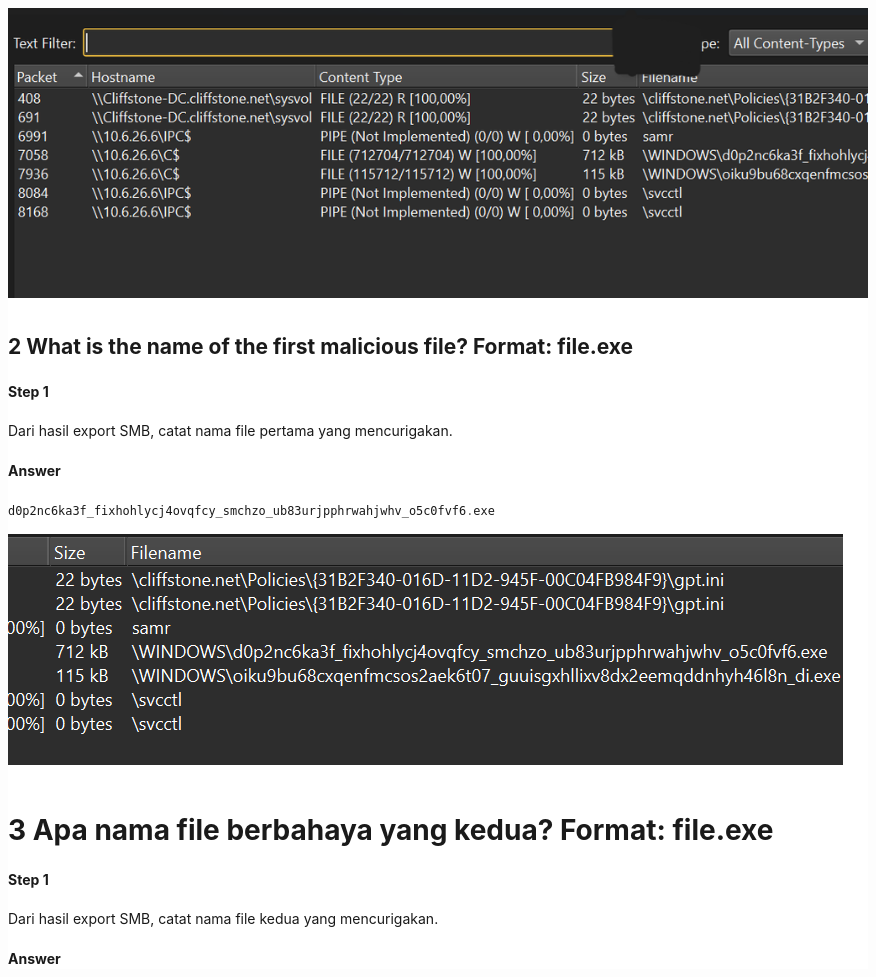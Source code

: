 ![alt text](<screenshot/Screenshot 2025-10-04 200703.png>)


## 2 What is the name of the first malicious file? Format: file.exe

#### Step 1

Dari hasil export SMB, catat nama file pertama yang mencurigakan.

#### Answer

```c
d0p2nc6ka3f_fixhohlycj4ovqfcy_smchzo_ub83urjpphrwahjwhv_o5c0fvf6.exe
```
![alt text](<screenshot/Screenshot 2025-10-05 000455.png>)

# 3 Apa nama file berbahaya yang kedua? Format: file.exe

#### Step 1

Dari hasil export SMB, catat nama file kedua yang mencurigakan.

#### Answer
